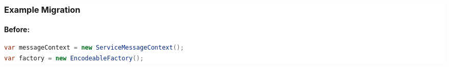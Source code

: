 ### Example Migration

**Before:**
```csharp
var messageContext = new ServiceMessageContext();
var factory = new EncodeableFactory();